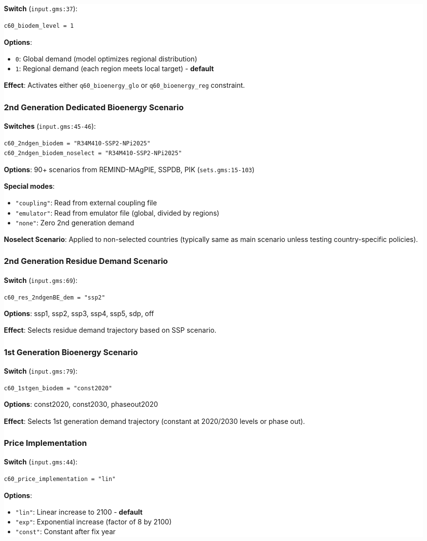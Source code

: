**Switch** (`input.gms:37`):
```
c60_biodem_level = 1
```
**Options**:
- `0`: Global demand (model optimizes regional distribution)
- `1`: Regional demand (each region meets local target) - **default**

**Effect**: Activates either `q60_bioenergy_glo` or `q60_bioenergy_reg` constraint.

### 2nd Generation Dedicated Bioenergy Scenario

**Switches** (`input.gms:45-46`):
```
c60_2ndgen_biodem = "R34M410-SSP2-NPi2025"
c60_2ndgen_biodem_noselect = "R34M410-SSP2-NPi2025"
```

**Options**: 90+ scenarios from REMIND-MAgPIE, SSPDB, PIK (`sets.gms:15-103`)

**Special modes**:
- `"coupling"`: Read from external coupling file
- `"emulator"`: Read from emulator file (global, divided by regions)
- `"none"`: Zero 2nd generation demand

**Noselect Scenario**: Applied to non-selected countries (typically same as main scenario unless testing country-specific policies).

### 2nd Generation Residue Demand Scenario

**Switch** (`input.gms:69`):
```
c60_res_2ndgenBE_dem = "ssp2"
```

**Options**: ssp1, ssp2, ssp3, ssp4, ssp5, sdp, off

**Effect**: Selects residue demand trajectory based on SSP scenario.

### 1st Generation Bioenergy Scenario

**Switch** (`input.gms:79`):
```
c60_1stgen_biodem = "const2020"
```

**Options**: const2020, const2030, phaseout2020

**Effect**: Selects 1st generation demand trajectory (constant at 2020/2030 levels or phase out).

### Price Implementation

**Switch** (`input.gms:44`):
```
c60_price_implementation = "lin"
```

**Options**:
- `"lin"`: Linear increase to 2100 - **default**
- `"exp"`: Exponential increase (factor of 8 by 2100)
- `"const"`: Constant after fix year
